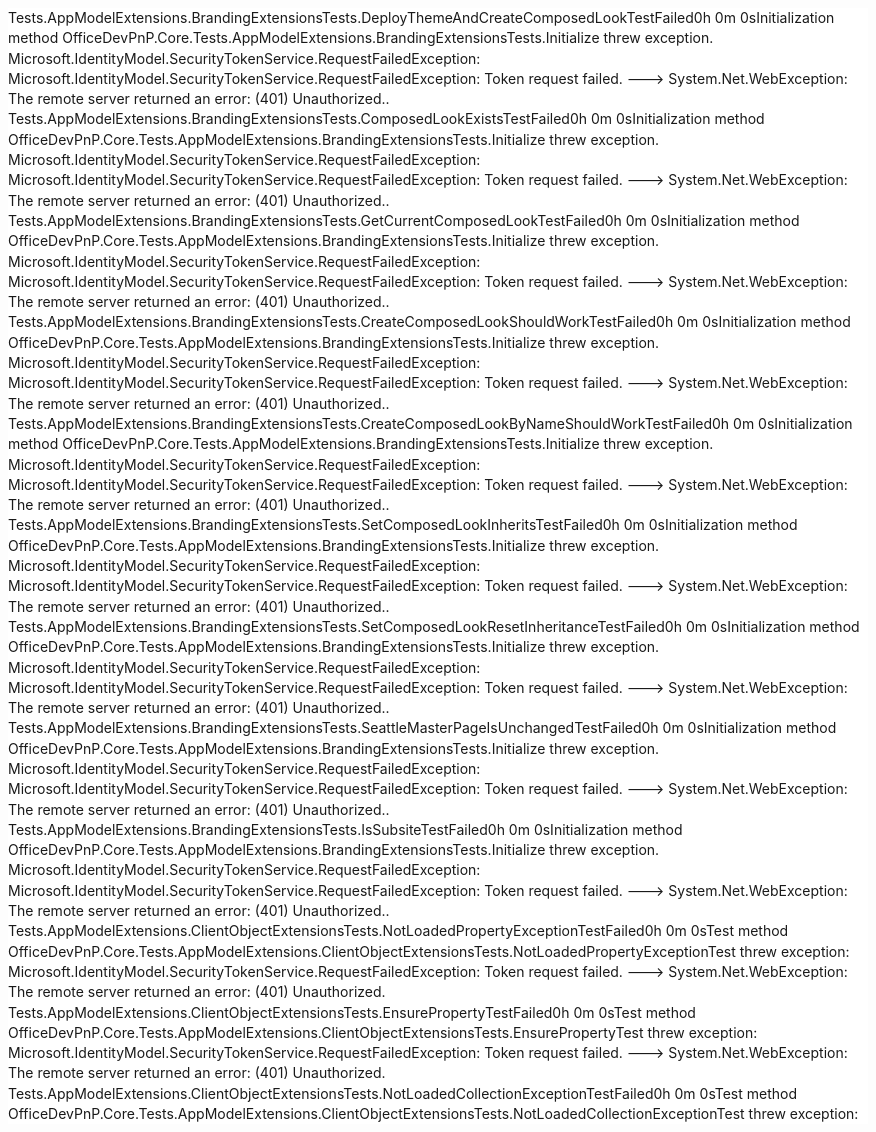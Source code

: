 <tr><td>Tests.AppModelExtensions.BrandingExtensionsTests.DeployThemeAndCreateComposedLookTest</td><td>Failed</td><td>0h 0m 0s</td><td>Initialization method OfficeDevPnP.Core.Tests.AppModelExtensions.BrandingExtensionsTests.Initialize threw exception. Microsoft.IdentityModel.SecurityTokenService.RequestFailedException: Microsoft.IdentityModel.SecurityTokenService.RequestFailedException: Token request failed. ---> System.Net.WebException: The remote server returned an error: (401) Unauthorized..</td></tr>
<tr><td>Tests.AppModelExtensions.BrandingExtensionsTests.ComposedLookExistsTest</td><td>Failed</td><td>0h 0m 0s</td><td>Initialization method OfficeDevPnP.Core.Tests.AppModelExtensions.BrandingExtensionsTests.Initialize threw exception. Microsoft.IdentityModel.SecurityTokenService.RequestFailedException: Microsoft.IdentityModel.SecurityTokenService.RequestFailedException: Token request failed. ---> System.Net.WebException: The remote server returned an error: (401) Unauthorized..</td></tr>
<tr><td>Tests.AppModelExtensions.BrandingExtensionsTests.GetCurrentComposedLookTest</td><td>Failed</td><td>0h 0m 0s</td><td>Initialization method OfficeDevPnP.Core.Tests.AppModelExtensions.BrandingExtensionsTests.Initialize threw exception. Microsoft.IdentityModel.SecurityTokenService.RequestFailedException: Microsoft.IdentityModel.SecurityTokenService.RequestFailedException: Token request failed. ---> System.Net.WebException: The remote server returned an error: (401) Unauthorized..</td></tr>
<tr><td>Tests.AppModelExtensions.BrandingExtensionsTests.CreateComposedLookShouldWorkTest</td><td>Failed</td><td>0h 0m 0s</td><td>Initialization method OfficeDevPnP.Core.Tests.AppModelExtensions.BrandingExtensionsTests.Initialize threw exception. Microsoft.IdentityModel.SecurityTokenService.RequestFailedException: Microsoft.IdentityModel.SecurityTokenService.RequestFailedException: Token request failed. ---> System.Net.WebException: The remote server returned an error: (401) Unauthorized..</td></tr>
<tr><td>Tests.AppModelExtensions.BrandingExtensionsTests.CreateComposedLookByNameShouldWorkTest</td><td>Failed</td><td>0h 0m 0s</td><td>Initialization method OfficeDevPnP.Core.Tests.AppModelExtensions.BrandingExtensionsTests.Initialize threw exception. Microsoft.IdentityModel.SecurityTokenService.RequestFailedException: Microsoft.IdentityModel.SecurityTokenService.RequestFailedException: Token request failed. ---> System.Net.WebException: The remote server returned an error: (401) Unauthorized..</td></tr>
<tr><td>Tests.AppModelExtensions.BrandingExtensionsTests.SetComposedLookInheritsTest</td><td>Failed</td><td>0h 0m 0s</td><td>Initialization method OfficeDevPnP.Core.Tests.AppModelExtensions.BrandingExtensionsTests.Initialize threw exception. Microsoft.IdentityModel.SecurityTokenService.RequestFailedException: Microsoft.IdentityModel.SecurityTokenService.RequestFailedException: Token request failed. ---> System.Net.WebException: The remote server returned an error: (401) Unauthorized..</td></tr>
<tr><td>Tests.AppModelExtensions.BrandingExtensionsTests.SetComposedLookResetInheritanceTest</td><td>Failed</td><td>0h 0m 0s</td><td>Initialization method OfficeDevPnP.Core.Tests.AppModelExtensions.BrandingExtensionsTests.Initialize threw exception. Microsoft.IdentityModel.SecurityTokenService.RequestFailedException: Microsoft.IdentityModel.SecurityTokenService.RequestFailedException: Token request failed. ---> System.Net.WebException: The remote server returned an error: (401) Unauthorized..</td></tr>
<tr><td>Tests.AppModelExtensions.BrandingExtensionsTests.SeattleMasterPageIsUnchangedTest</td><td>Failed</td><td>0h 0m 0s</td><td>Initialization method OfficeDevPnP.Core.Tests.AppModelExtensions.BrandingExtensionsTests.Initialize threw exception. Microsoft.IdentityModel.SecurityTokenService.RequestFailedException: Microsoft.IdentityModel.SecurityTokenService.RequestFailedException: Token request failed. ---> System.Net.WebException: The remote server returned an error: (401) Unauthorized..</td></tr>
<tr><td>Tests.AppModelExtensions.BrandingExtensionsTests.IsSubsiteTest</td><td>Failed</td><td>0h 0m 0s</td><td>Initialization method OfficeDevPnP.Core.Tests.AppModelExtensions.BrandingExtensionsTests.Initialize threw exception. Microsoft.IdentityModel.SecurityTokenService.RequestFailedException: Microsoft.IdentityModel.SecurityTokenService.RequestFailedException: Token request failed. ---> System.Net.WebException: The remote server returned an error: (401) Unauthorized..</td></tr>
<tr><td>Tests.AppModelExtensions.ClientObjectExtensionsTests.NotLoadedPropertyExceptionTest</td><td>Failed</td><td>0h 0m 0s</td><td>Test method OfficeDevPnP.Core.Tests.AppModelExtensions.ClientObjectExtensionsTests.NotLoadedPropertyExceptionTest threw exception: 
Microsoft.IdentityModel.SecurityTokenService.RequestFailedException: Token request failed. ---> System.Net.WebException: The remote server returned an error: (401) Unauthorized.</td></tr>
<tr><td>Tests.AppModelExtensions.ClientObjectExtensionsTests.EnsurePropertyTest</td><td>Failed</td><td>0h 0m 0s</td><td>Test method OfficeDevPnP.Core.Tests.AppModelExtensions.ClientObjectExtensionsTests.EnsurePropertyTest threw exception: 
Microsoft.IdentityModel.SecurityTokenService.RequestFailedException: Token request failed. ---> System.Net.WebException: The remote server returned an error: (401) Unauthorized.</td></tr>
<tr><td>Tests.AppModelExtensions.ClientObjectExtensionsTests.NotLoadedCollectionExceptionTest</td><td>Failed</td><td>0h 0m 0s</td><td>Test method OfficeDevPnP.Core.Tests.AppModelExtensions.ClientObjectExtensionsTests.NotLoadedCollectionExceptionTest threw exception: 